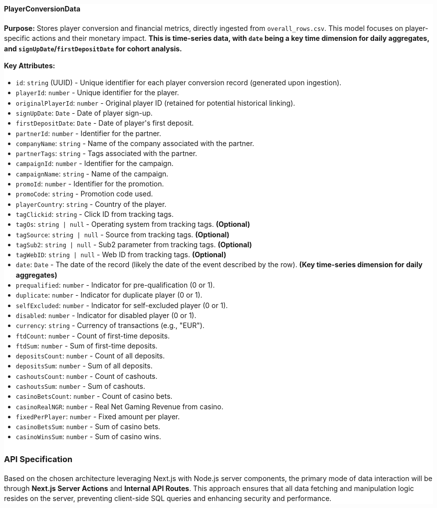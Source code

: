 #### PlayerConversionData

**Purpose:** Stores player conversion and financial metrics, directly ingested from `overall_rows.csv`. This model focuses on player-specific actions and their monetary impact. **This is time-series data, with `date` being a key time dimension for daily aggregates, and `signUpDate`/`firstDepositDate` for cohort analysis.**

**Key Attributes:**
- `id`: `string` (UUID) - Unique identifier for each player conversion record (generated upon ingestion).
- `playerId`: `number` - Unique identifier for the player.
- `originalPlayerId`: `number` - Original player ID (retained for potential historical linking).
- `signUpDate`: `Date` - Date of player sign-up.
- `firstDepositDate`: `Date` - Date of player's first deposit.
- `partnerId`: `number` - Identifier for the partner.
- `companyName`: `string` - Name of the company associated with the partner.
- `partnerTags`: `string` - Tags associated with the partner.
- `campaignId`: `number` - Identifier for the campaign.
- `campaignName`: `string` - Name of the campaign.
- `promoId`: `number` - Identifier for the promotion.
- `promoCode`: `string` - Promotion code used.
- `playerCountry`: `string` - Country of the player.
- `tagClickid`: `string` - Click ID from tracking tags.
- `tagOs`: `string | null` - Operating system from tracking tags. **(Optional)**
- `tagSource`: `string | null` - Source from tracking tags. **(Optional)**
- `tagSub2`: `string | null` - Sub2 parameter from tracking tags. **(Optional)**
- `tagWebID`: `string | null` - Web ID from tracking tags. **(Optional)**
- `date`: `Date` - The date of the record (likely the date of the event described by the row). **(Key time-series dimension for daily aggregates)**
- `prequalified`: `number` - Indicator for pre-qualification (0 or 1).
- `duplicate`: `number` - Indicator for duplicate player (0 or 1).
- `selfExcluded`: `number` - Indicator for self-excluded player (0 or 1).
- `disabled`: `number` - Indicator for disabled player (0 or 1).
- `currency`: `string` - Currency of transactions (e.g., "EUR").
- `ftdCount`: `number` - Count of first-time deposits.
- `ftdSum`: `number` - Sum of first-time deposits.
- `depositsCount`: `number` - Count of all deposits.
- `depositsSum`: `number` - Sum of all deposits.
- `cashoutsCount`: `number` - Count of cashouts.
- `cashoutsSum`: `number` - Sum of cashouts.
- `casinoBetsCount`: `number` - Count of casino bets.
- `casinoRealNGR`: `number` - Real Net Gaming Revenue from casino.
- `fixedPerPlayer`: `number` - Fixed amount per player.
- `casinoBetsSum`: `number` - Sum of casino bets.
-   `casinoWinsSum`: `number` - Sum of casino wins.

### API Specification

Based on the chosen architecture leveraging Next.js with Node.js server components, the primary mode of data interaction will be through **Next.js Server Actions** and **Internal API Routes**. This approach ensures that all data fetching and manipulation logic resides on the server, preventing client-side SQL queries and enhancing security and performance.

